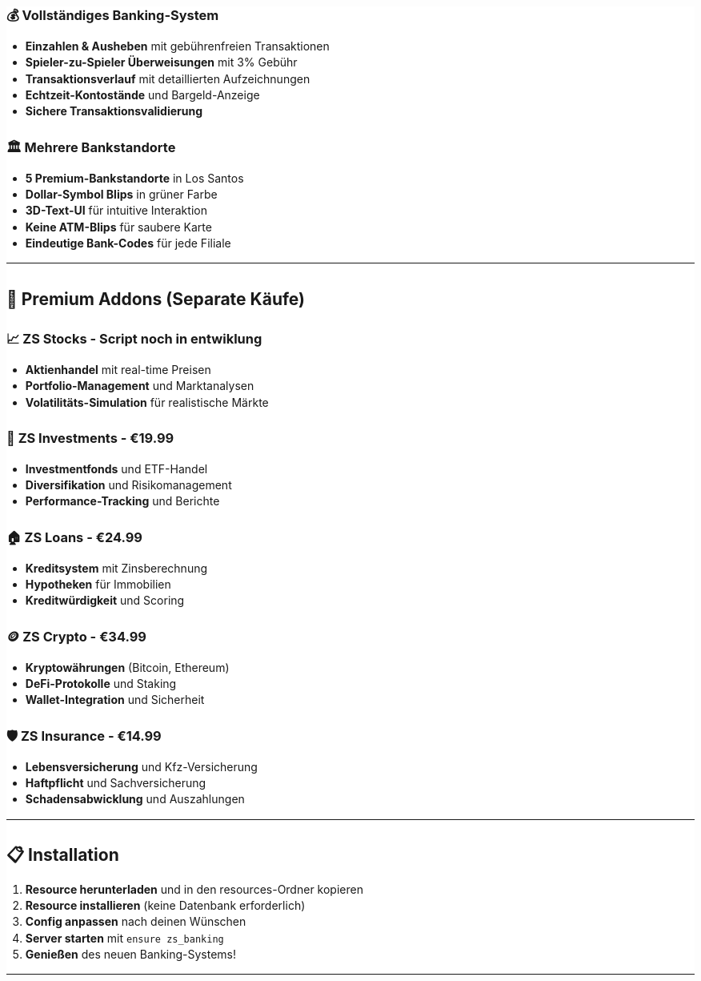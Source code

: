### 💰 **Vollständiges Banking-System**
- **Einzahlen & Ausheben** mit gebührenfreien Transaktionen
- **Spieler-zu-Spieler Überweisungen** mit 3% Gebühr
- **Transaktionsverlauf** mit detaillierten Aufzeichnungen
- **Echtzeit-Kontostände** und Bargeld-Anzeige
- **Sichere Transaktionsvalidierung**

### 🏛️ **Mehrere Bankstandorte**
- **5 Premium-Bankstandorte** in Los Santos
- **Dollar-Symbol Blips** in grüner Farbe
- **3D-Text-UI** für intuitive Interaktion
- **Keine ATM-Blips** für saubere Karte
- **Eindeutige Bank-Codes** für jede Filiale

---

## 🚀 **Premium Addons (Separate Käufe)**

### 📈 **ZS Stocks** - Script noch in entwiklung
- **Aktienhandel** mit real-time Preisen
- **Portfolio-Management** und Marktanalysen
- **Volatilitäts-Simulation** für realistische Märkte

### 💎 **ZS Investments** - €19.99
- **Investmentfonds** und ETF-Handel
- **Diversifikation** und Risikomanagement
- **Performance-Tracking** und Berichte

### 🏠 **ZS Loans** - €24.99
- **Kreditsystem** mit Zinsberechnung
- **Hypotheken** für Immobilien
- **Kreditwürdigkeit** und Scoring

### 🪙 **ZS Crypto** - €34.99
- **Kryptowährungen** (Bitcoin, Ethereum)
- **DeFi-Protokolle** und Staking
- **Wallet-Integration** und Sicherheit

### 🛡️ **ZS Insurance** - €14.99
- **Lebensversicherung** und Kfz-Versicherung
- **Haftpflicht** und Sachversicherung
- **Schadensabwicklung** und Auszahlungen

---

## 📋 **Installation**

1. **Resource herunterladen** und in den resources-Ordner kopieren
2. **Resource installieren** (keine Datenbank erforderlich)
3. **Config anpassen** nach deinen Wünschen
4. **Server starten** mit `ensure zs_banking`
5. **Genießen** des neuen Banking-Systems!

---